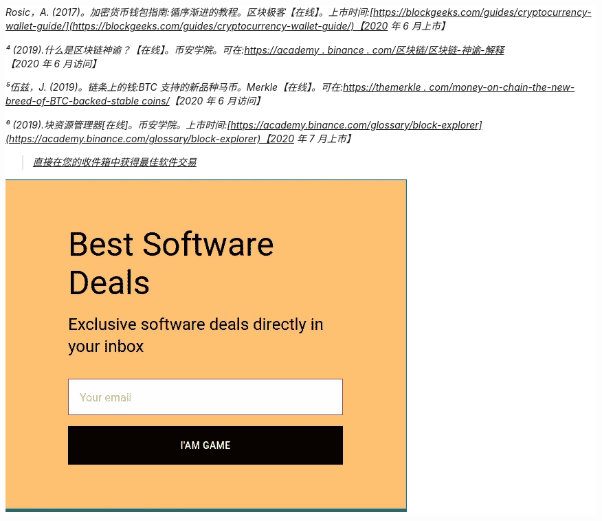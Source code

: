 *Rosic，A. (2017)。加密货币钱包指南:循序渐进的教程。*区块极客*【在线】。上市时间:[https://blockgeeks.com/guides/cryptocurrency-wallet-guide/](https://blockgeeks.com/guides/cryptocurrency-wallet-guide/)【2020 年 6 月上市】*

*⁴ (2019).什么是区块链神谕？【在线】。*币安学院*。可在:[https://academy . binance . com/区块链/区块链-神谕-解释](https://academy.binance.com/blockchain/blockchain-oracles-explained)【2020 年 6 月访问】*

*⁵伍兹，J. (2019)。链条上的钱:BTC 支持的新品种马币。*Merkle*【在线】。可在:[https://themerkle . com/money-on-chain-the-new-breed-of-BTC-backed-stable coins/](https://themerkle.com/money-on-chain-the-new-breed-of-btc-backed-stablecoins/)【2020 年 6 月访问】*

*⁶ (2019).块资源管理器[在线]。*币安学院*。上市时间:[https://academy.binance.com/glossary/block-explorer](https://academy.binance.com/glossary/block-explorer)【2020 年 7 月上市】*

> *[直接在您的收件箱中获得最佳软件交易](https://coincodecap.com/?utm_source=coinmonks)*

*[![](img/7c0b3dfdcbfea594cc0ae7d4f9bf6fcb.png)](https://coincodecap.com/?utm_source=coinmonks)*